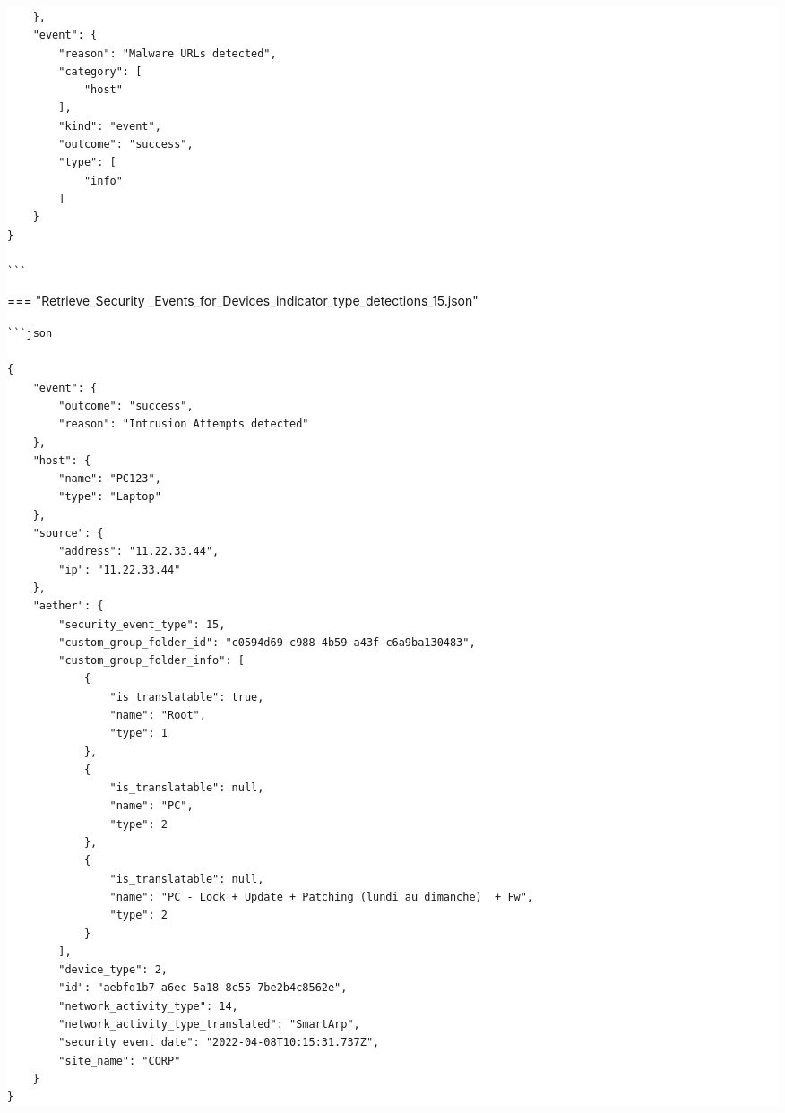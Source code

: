         },
        "event": {
            "reason": "Malware URLs detected",
            "category": [
                "host"
            ],
            "kind": "event",
            "outcome": "success",
            "type": [
                "info"
            ]
        }
    }
    	
	```


=== "Retrieve_Security _Events_for_Devices_indicator_type_detections_15.json"

    ```json
	
    {
        "event": {
            "outcome": "success",
            "reason": "Intrusion Attempts detected"
        },
        "host": {
            "name": "PC123",
            "type": "Laptop"
        },
        "source": {
            "address": "11.22.33.44",
            "ip": "11.22.33.44"
        },
        "aether": {
            "security_event_type": 15,
            "custom_group_folder_id": "c0594d69-c988-4b59-a43f-c6a9ba130483",
            "custom_group_folder_info": [
                {
                    "is_translatable": true,
                    "name": "Root",
                    "type": 1
                },
                {
                    "is_translatable": null,
                    "name": "PC",
                    "type": 2
                },
                {
                    "is_translatable": null,
                    "name": "PC - Lock + Update + Patching (lundi au dimanche)  + Fw",
                    "type": 2
                }
            ],
            "device_type": 2,
            "id": "aebfd1b7-a6ec-5a18-8c55-7be2b4c8562e",
            "network_activity_type": 14,
            "network_activity_type_translated": "SmartArp",
            "security_event_date": "2022-04-08T10:15:31.737Z",
            "site_name": "CORP"
        }
    }
    	